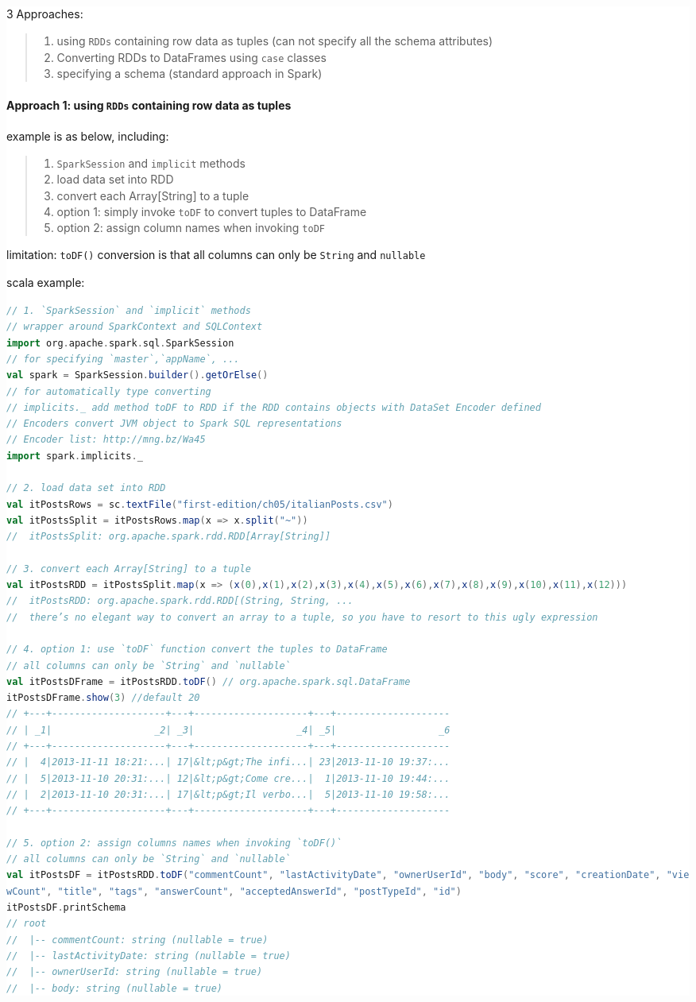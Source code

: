 3 Approaches:
> 1. using `RDDs` containing row data as tuples (can not specify all the schema attributes) </br>
> 2. Converting RDDs to DataFrames using `case` classes</br>
> 3. specifying a schema (standard approach in Spark) </br>

#### Approach 1: using `RDDs` containing row data as tuples

example is as below, including: 

> 1. `SparkSession` and `implicit` methods</br>
> 2. load data set into RDD</br>
> 3. convert each Array[String] to a tuple</br>
> 4. option 1: simply invoke `toDF` to convert tuples to DataFrame</br>
> 5. option 2: assign column names when invoking `toDF`</br>

limitation: `toDF()` conversion is that all columns can only be `String` and `nullable`

scala example: 

~~~scala
// 1. `SparkSession` and `implicit` methods
// wrapper around SparkContext and SQLContext
import org.apache.spark.sql.SparkSession 
// for specifying `master`,`appName`, ...
val spark = SparkSession.builder().getOrElse() 
// for automatically type converting
// implicits._ add method toDF to RDD if the RDD contains objects with DataSet Encoder defined
// Encoders convert JVM object to Spark SQL representations 
// Encoder list: http://mng.bz/Wa45
import spark.implicits._ 

// 2. load data set into RDD
val itPostsRows = sc.textFile("first-edition/ch05/italianPosts.csv")
val itPostsSplit = itPostsRows.map(x => x.split("~")) 
//  itPostsSplit: org.apache.spark.rdd.RDD[Array[String]]

// 3. convert each Array[String] to a tuple
val itPostsRDD = itPostsSplit.map(x => (x(0),x(1),x(2),x(3),x(4),x(5),x(6),x(7),x(8),x(9),x(10),x(11),x(12)))
//  itPostsRDD: org.apache.spark.rdd.RDD[(String, String, ...
//  there’s no elegant way to convert an array to a tuple, so you have to resort to this ugly expression

// 4. option 1: use `toDF` function convert the tuples to DataFrame
// all columns can only be `String` and `nullable`
val itPostsDFrame = itPostsRDD.toDF() // org.apache.spark.sql.DataFrame
itPostsDFrame.show(3) //default 20
// +---+--------------------+---+--------------------+---+--------------------
// | _1|                  _2| _3|                  _4| _5|                  _6
// +---+--------------------+---+--------------------+---+--------------------
// |  4|2013-11-11 18:21:...| 17|&lt;p&gt;The infi...| 23|2013-11-10 19:37:...
// |  5|2013-11-10 20:31:...| 12|&lt;p&gt;Come cre...|  1|2013-11-10 19:44:...
// |  2|2013-11-10 20:31:...| 17|&lt;p&gt;Il verbo...|  5|2013-11-10 19:58:...
// +---+--------------------+---+--------------------+---+--------------------

// 5. option 2: assign columns names when invoking `toDF()` 
// all columns can only be `String` and `nullable`
val itPostsDF = itPostsRDD.toDF("commentCount", "lastActivityDate", "ownerUserId", "body", "score", "creationDate", "viewCount", "title", "tags", "answerCount", "acceptedAnswerId", "postTypeId", "id")
itPostsDF.printSchema
// root
//  |-- commentCount: string (nullable = true)
//  |-- lastActivityDate: string (nullable = true)
//  |-- ownerUserId: string (nullable = true)
//  |-- body: string (nullable = true)
~~~